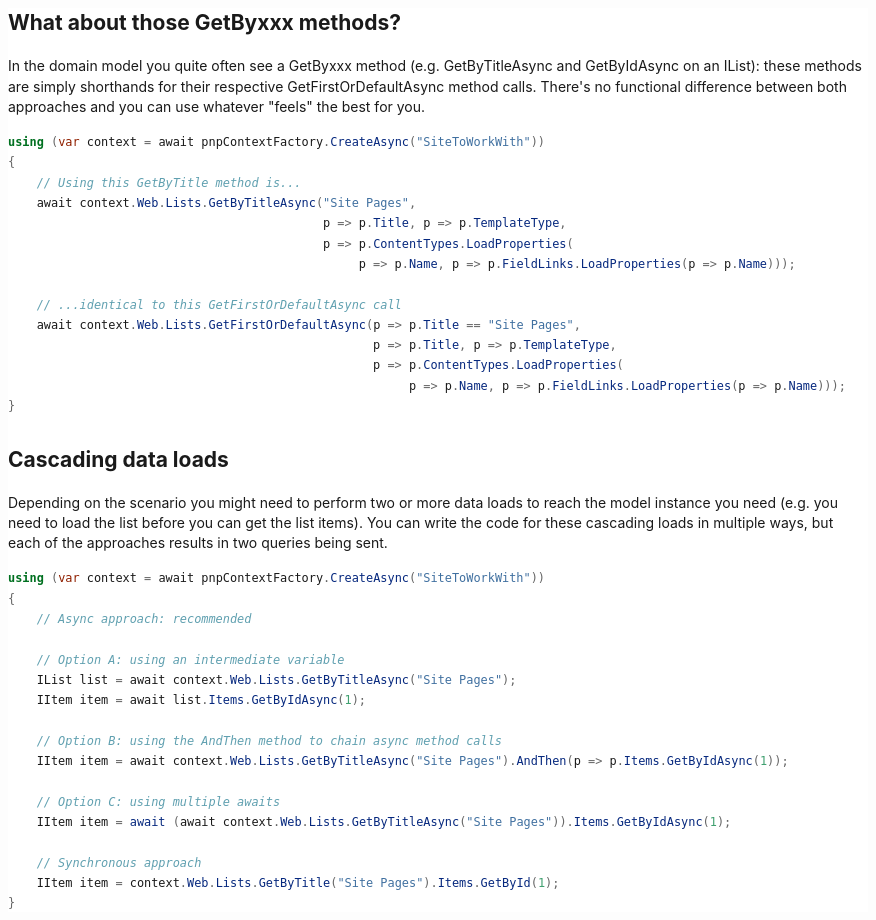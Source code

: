 ## What about those GetByxxx methods?

In the domain model you quite often see a GetByxxx method (e.g. GetByTitleAsync and GetByIdAsync on an IList): these methods are simply shorthands for their respective GetFirstOrDefaultAsync method calls. There's no functional difference between both approaches and you can use whatever "feels" the best for you.

```csharp
using (var context = await pnpContextFactory.CreateAsync("SiteToWorkWith"))
{
    // Using this GetByTitle method is... 
    await context.Web.Lists.GetByTitleAsync("Site Pages", 
                                            p => p.Title, p => p.TemplateType,
                                            p => p.ContentTypes.LoadProperties(
                                                 p => p.Name, p => p.FieldLinks.LoadProperties(p => p.Name)));

    // ...identical to this GetFirstOrDefaultAsync call
    await context.Web.Lists.GetFirstOrDefaultAsync(p => p.Title == "Site Pages",
                                                   p => p.Title, p => p.TemplateType,
                                                   p => p.ContentTypes.LoadProperties(
                                                        p => p.Name, p => p.FieldLinks.LoadProperties(p => p.Name)));
}
```

## Cascading data loads

Depending on the scenario you might need to perform two or more data loads to reach the model instance you need (e.g. you need to load the list before you can get the list items). You can write the code for these cascading loads in multiple ways, but each of the approaches results in two queries being sent.

```csharp
using (var context = await pnpContextFactory.CreateAsync("SiteToWorkWith"))
{
    // Async approach: recommended

    // Option A: using an intermediate variable
    IList list = await context.Web.Lists.GetByTitleAsync("Site Pages");
    IItem item = await list.Items.GetByIdAsync(1);

    // Option B: using the AndThen method to chain async method calls
    IItem item = await context.Web.Lists.GetByTitleAsync("Site Pages").AndThen(p => p.Items.GetByIdAsync(1));

    // Option C: using multiple awaits
    IItem item = await (await context.Web.Lists.GetByTitleAsync("Site Pages")).Items.GetByIdAsync(1);

    // Synchronous approach
    IItem item = context.Web.Lists.GetByTitle("Site Pages").Items.GetById(1);
}
```
